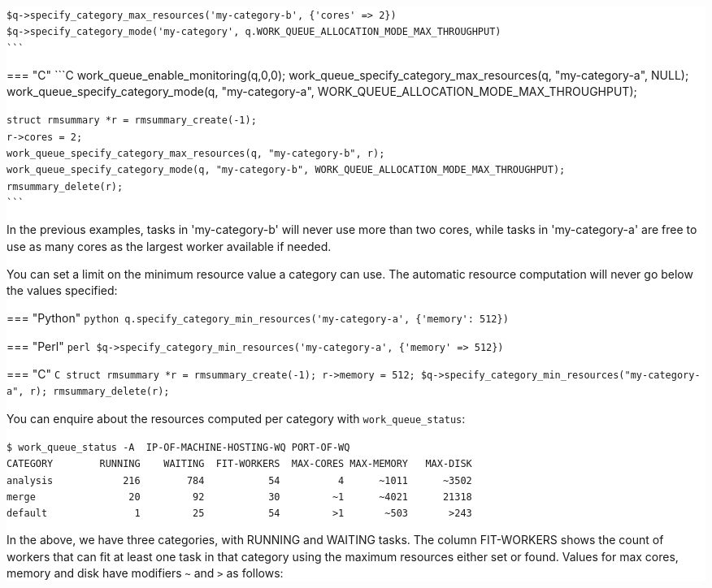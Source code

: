     $q->specify_category_max_resources('my-category-b', {'cores' => 2})
    $q->specify_category_mode('my-category', q.WORK_QUEUE_ALLOCATION_MODE_MAX_THROUGHPUT)
    ```

=== "C"
    ```C
    work_queue_enable_monitoring(q,0,0);
    work_queue_specify_category_max_resources(q, "my-category-a", NULL);
    work_queue_specify_category_mode(q, "my-category-a", WORK_QUEUE_ALLOCATION_MODE_MAX_THROUGHPUT);

    struct rmsummary *r = rmsummary_create(-1);
    r->cores = 2;
    work_queue_specify_category_max_resources(q, "my-category-b", r);
    work_queue_specify_category_mode(q, "my-category-b", WORK_QUEUE_ALLOCATION_MODE_MAX_THROUGHPUT);
    rmsummary_delete(r);
    ```

In the previous examples, tasks in 'my-category-b' will never use more than two
cores, while tasks in 'my-category-a' are free to use as many cores as the
largest worker available if needed.

You can set a limit on the minimum resource value a category can use. The
automatic resource computation will never go below the values specified:

=== "Python"
    ```python
    q.specify_category_min_resources('my-category-a', {'memory': 512})
    ```

=== "Perl"
    ```perl
    $q->specify_category_min_resources('my-category-a', {'memory' => 512})
    ```

=== "C"
    ```C
    struct rmsummary *r = rmsummary_create(-1);
    r->memory = 512;
    $q->specify_category_min_resources("my-category-a", r);
    rmsummary_delete(r);
    ```

You can enquire about the resources computed per category with
`work_queue_status`:


```
$ work_queue_status -A  IP-OF-MACHINE-HOSTING-WQ PORT-OF-WQ
CATEGORY        RUNNING    WAITING  FIT-WORKERS  MAX-CORES MAX-MEMORY   MAX-DISK
analysis            216        784           54          4      ~1011      ~3502
merge                20         92           30         ~1      ~4021      21318
default               1         25           54         >1       ~503       >243
```

In the above, we have three categories, with RUNNING and WAITING tasks. The
column FIT-WORKERS shows the count of workers that can fit at least one task in
that category using the maximum resources either set or found. Values for max
cores, memory and disk have modifiers `~` and `>` as follows:
